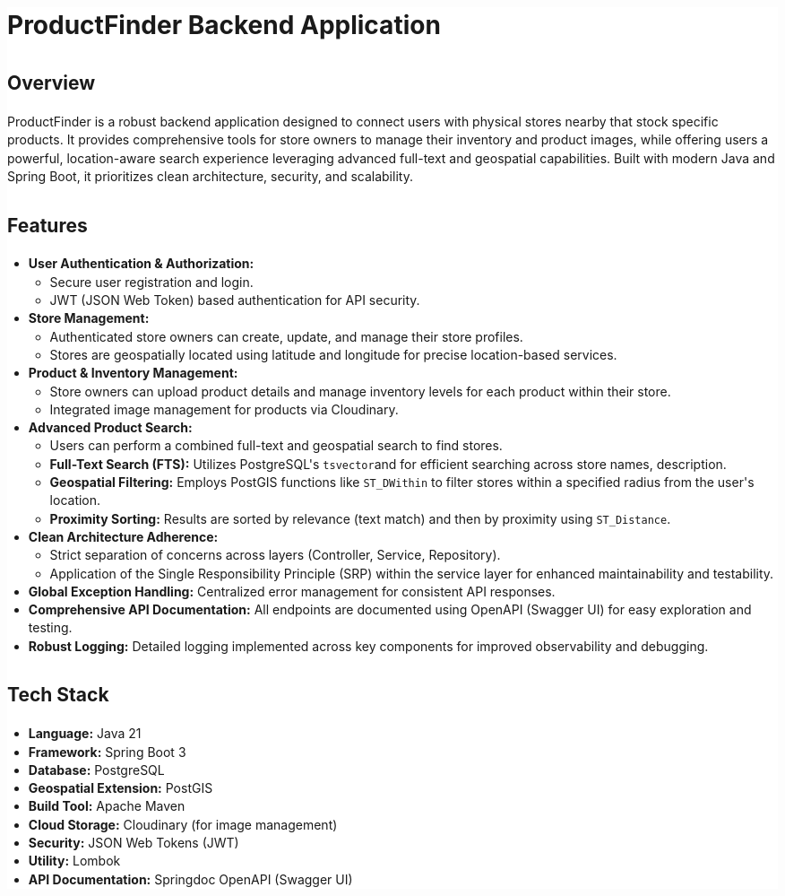 # ProductFinder Backend Application

## Overview

ProductFinder is a robust backend application designed to connect users with physical stores nearby that stock specific products. It provides comprehensive tools for store owners to manage their inventory and product images, while offering users a powerful, location-aware search experience leveraging advanced full-text and geospatial capabilities. Built with modern Java and Spring Boot, it prioritizes clean architecture, security, and scalability.

## Features

* **User Authentication & Authorization:**
    * Secure user registration and login.
    * JWT (JSON Web Token) based authentication for API security.
* **Store Management:**
    * Authenticated store owners can create, update, and manage their store profiles.
    * Stores are geospatially located using latitude and longitude for precise location-based services.
* **Product & Inventory Management:**
    * Store owners can upload product details and manage inventory levels for each product within their store.
    * Integrated image management for products via Cloudinary.
* **Advanced Product Search:**
    * Users can perform a combined full-text and geospatial search to find stores.
    * **Full-Text Search (FTS):** Utilizes PostgreSQL's `tsvector`and for efficient searching across store names, description.
    * **Geospatial Filtering:** Employs PostGIS functions like `ST_DWithin` to filter stores within a specified radius from the user's location.
    * **Proximity Sorting:** Results are sorted by relevance (text match) and then by proximity using `ST_Distance`.
* **Clean Architecture Adherence:**
    * Strict separation of concerns across layers (Controller, Service, Repository).
    * Application of the Single Responsibility Principle (SRP) within the service layer for enhanced maintainability and testability.
* **Global Exception Handling:** Centralized error management for consistent API responses.
* **Comprehensive API Documentation:** All endpoints are documented using OpenAPI (Swagger UI) for easy exploration and testing.
* **Robust Logging:** Detailed logging implemented across key components for improved observability and debugging.

## Tech Stack

* **Language:** Java 21
* **Framework:** Spring Boot 3
* **Database:** PostgreSQL
* **Geospatial Extension:** PostGIS
* **Build Tool:** Apache Maven
* **Cloud Storage:** Cloudinary (for image management)
* **Security:** JSON Web Tokens (JWT)
* **Utility:** Lombok
* **API Documentation:** Springdoc OpenAPI (Swagger UI)
